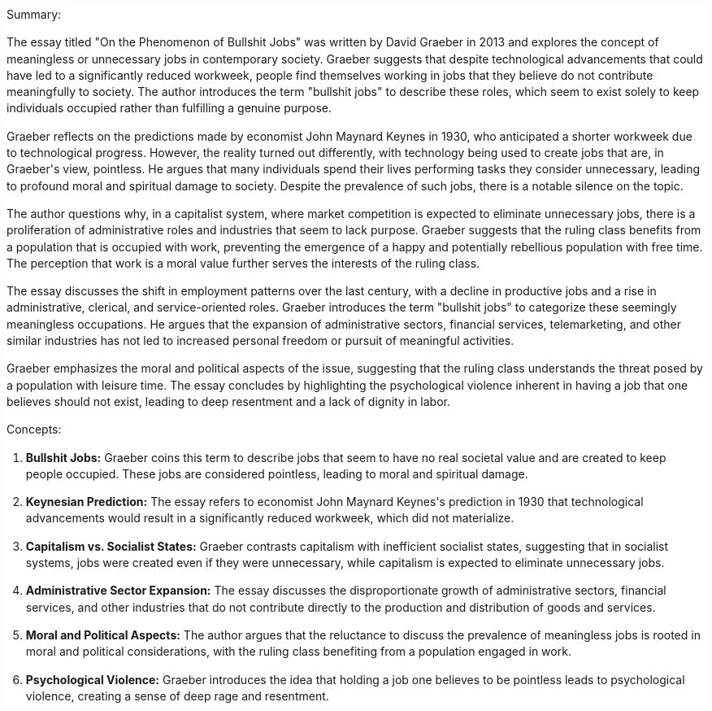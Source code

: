 Summary:

The essay titled "On the Phenomenon of Bullshit Jobs" was written by David Graeber in 2013 and explores the concept of meaningless or unnecessary jobs in contemporary society. Graeber suggests that despite technological advancements that could have led to a significantly reduced workweek, people find themselves working in jobs that they believe do not contribute meaningfully to society. The author introduces the term "bullshit jobs" to describe these roles, which seem to exist solely to keep individuals occupied rather than fulfilling a genuine purpose.

Graeber reflects on the predictions made by economist John Maynard Keynes in 1930, who anticipated a shorter workweek due to technological progress. However, the reality turned out differently, with technology being used to create jobs that are, in Graeber's view, pointless. He argues that many individuals spend their lives performing tasks they consider unnecessary, leading to profound moral and spiritual damage to society. Despite the prevalence of such jobs, there is a notable silence on the topic.

The author questions why, in a capitalist system, where market competition is expected to eliminate unnecessary jobs, there is a proliferation of administrative roles and industries that seem to lack purpose. Graeber suggests that the ruling class benefits from a population that is occupied with work, preventing the emergence of a happy and potentially rebellious population with free time. The perception that work is a moral value further serves the interests of the ruling class.

The essay discusses the shift in employment patterns over the last century, with a decline in productive jobs and a rise in administrative, clerical, and service-oriented roles. Graeber introduces the term "bullshit jobs" to categorize these seemingly meaningless occupations. He argues that the expansion of administrative sectors, financial services, telemarketing, and other similar industries has not led to increased personal freedom or pursuit of meaningful activities.

Graeber emphasizes the moral and political aspects of the issue, suggesting that the ruling class understands the threat posed by a population with leisure time. The essay concludes by highlighting the psychological violence inherent in having a job that one believes should not exist, leading to deep resentment and a lack of dignity in labor.

Concepts:

1. **Bullshit Jobs:** Graeber coins this term to describe jobs that seem to have no real societal value and are created to keep people occupied. These jobs are considered pointless, leading to moral and spiritual damage.

2. **Keynesian Prediction:** The essay refers to economist John Maynard Keynes's prediction in 1930 that technological advancements would result in a significantly reduced workweek, which did not materialize.

3. **Capitalism vs. Socialist States:** Graeber contrasts capitalism with inefficient socialist states, suggesting that in socialist systems, jobs were created even if they were unnecessary, while capitalism is expected to eliminate unnecessary jobs.

4. **Administrative Sector Expansion:** The essay discusses the disproportionate growth of administrative sectors, financial services, and other industries that do not contribute directly to the production and distribution of goods and services.

5. **Moral and Political Aspects:** The author argues that the reluctance to discuss the prevalence of meaningless jobs is rooted in moral and political considerations, with the ruling class benefiting from a population engaged in work.

6. **Psychological Violence:** Graeber introduces the idea that holding a job one believes to be pointless leads to psychological violence, creating a sense of deep rage and resentment.
